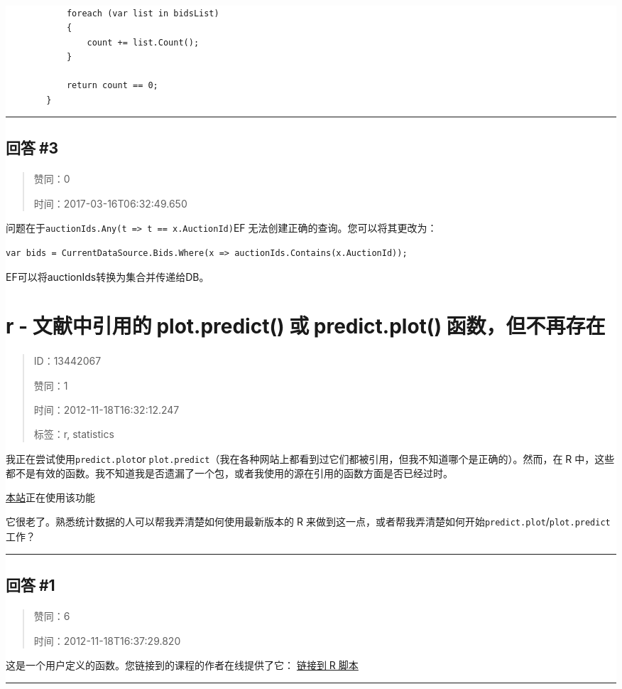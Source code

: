 ```
            foreach (var list in bidsList)
            {
                count += list.Count();
            }

            return count == 0;
        } 
```

* * *

## 回答 #3

> 赞同：0
> 
> 时间：2017-03-16T06:32:49.650

问题在于`auctionIds.Any(t => t == x.AuctionId)`EF 无法创建正确的查询。您可以将其更改为：

```
var bids = CurrentDataSource.Bids.Where(x => auctionIds.Contains(x.AuctionId)); 
```

EF可以将auctionIds转换为集合并传递给DB。

# r - 文献中引用的 plot.predict() 或 predict.plot() 函数，但不再存在

> ID：13442067
> 
> 赞同：1
> 
> 时间：2012-11-18T16:32:12.247
> 
> 标签：r, statistics

我正在尝试使用`predict.plot`or `plot.predict`（我在各种网站上都看到过它们都被引用，但我不知道哪个是正确的）。然而，在 R 中，这些都不是有效的函数。我不知道我是否遗漏了一个包，或者我使用的源在引用的函数方面是否已经过时。

[本站](http://alumni.media.mit.edu/~tpminka/courses/36-350.2001/lectures/day30/)正在使用该功能

它很老了。熟悉统计数据的人可以帮我弄清楚如何使用最新版本的 R 来做到这一点，或者帮我弄清楚如何开始`predict.plot`/`plot.predict`工作？

* * *

## 回答 #1

> 赞同：6
> 
> 时间：2012-11-18T16:37:29.820

这是一个用户定义的函数。您链接到的课程的作者在线提供了它： [链接到 R 脚本](http://alumni.media.mit.edu/~tpminka/courses/36-350.2001/code/regress.r)

* * *

